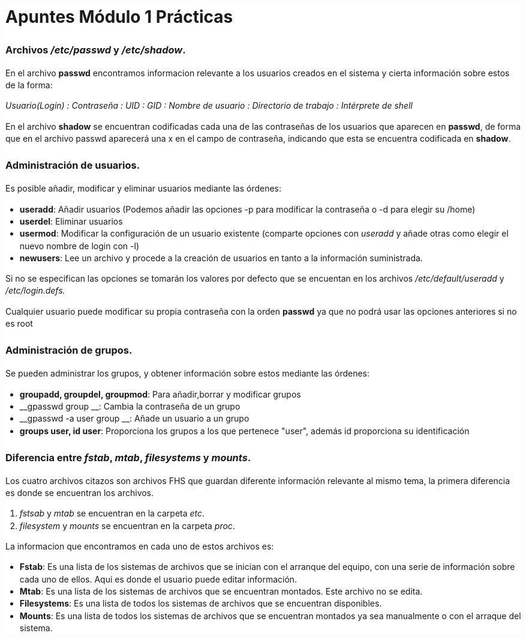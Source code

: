 # Apuntes Módulo 1 Prácticas


### Archivos _/etc/passwd_ y _/etc/shadow_.

En el archivo __passwd__ encontramos informacion relevante a los usuarios creados en el sistema y cierta información sobre estos de la forma:

_Usuario(Login) : Contraseña : UID : GID : Nombre de usuario : Directorio de trabajo : Intérprete de shell_

En el archivo __shadow__ se encuentran codificadas cada una de las contraseñas de los usuarios que aparecen en __passwd__, de forma que en el archivo passwd aparecerá una x en el campo de contraseña, indicando que esta se encuentra codificada en __shadow__.

### Administración de usuarios.

Es posible añadir, modificar y eliminar usuarios mediante las órdenes:

* __useradd__: Añadir usuarios (Podemos añadir las opciones -p para modificar la contraseña o -d para elegir su /home)
* __userdel__: Eliminar usuarios
* __usermod__: Modificar la configuración de un usuario existente (comparte opciones con _useradd_ y añade otras como elegir el nuevo nombre de login con -l)
* __newusers__: Lee un archivo y procede a la creación de usuarios en tanto a la información suministrada.

Si no se especifican las opciones se tomarán los valores por defecto que se encuentan en los archivos _/etc/default/useradd_ y _/etc/login.defs._

Cualquier usuario puede modificar su propia contraseña con la orden __passwd__ ya que no podrá usar las opciones anteriores si no es root

### Administración de grupos.

Se pueden administrar los grupos, y obtener información sobre estos mediante las órdenes:

* __groupadd, groupdel, groupmod__: Para añadir,borrar y modificar grupos
* __gpasswd  group __: Cambia la contraseña de un grupo
* __gpasswd -a  user  group __: Añade un usuario a un grupo
* __groups user, id user__: Proporciona los grupos a los que pertenece "user", además id proporciona su identificación

### Diferencia entre _fstab_, _mtab_, _filesystems_ y _mounts_.

Los cuatro archivos citazos son archivos FHS que guardan diferente información relevante al mismo tema, la primera diferencia es donde se encuentran los archivos.
1. _fstsab_ y _mtab_ se encuentran en la carpeta _etc_.
2. _filesystem_ y _mounts_ se encuentran en la carpeta _proc_.

La informacion que encontramos en cada uno de estos archivos es:

- __Fstab__: Es una lista de los sistemas de archivos que se inician con el arranque del equipo, con una serie de información sobre cada uno de ellos. Aqui es donde el usuario puede editar información.
- __Mtab__: Es una lista de los sistemas de archivos que se encuentran montados. Este archivo no se edita.
- __Filesystems__: Es una lista de todos los sistemas de archivos que se encuentran disponibles.
- __Mounts__: Es una lista de todos los sistemas de archivos que se encuentran montados ya sea manualmente o con el arraque del sistema.
